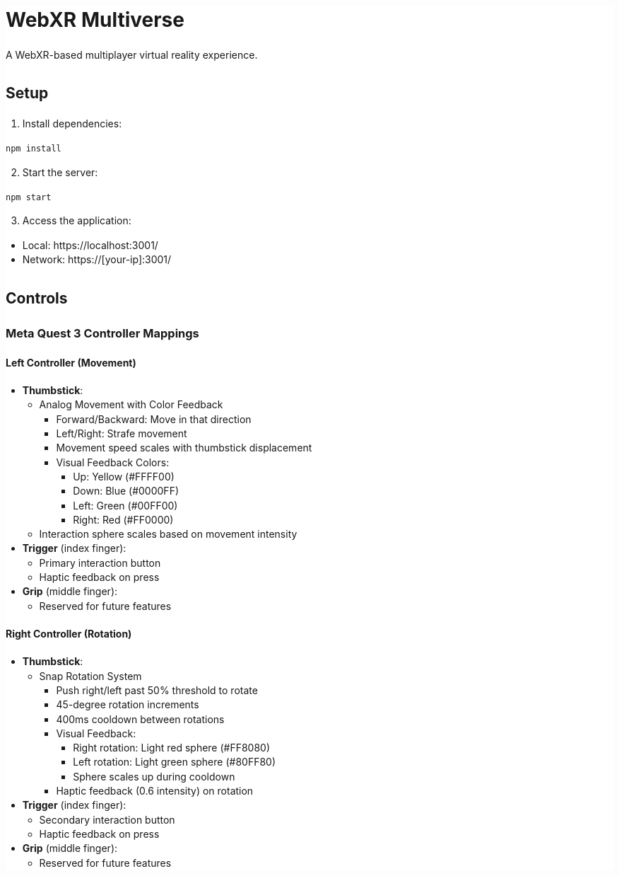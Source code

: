 # WebXR Multiverse

A WebXR-based multiplayer virtual reality experience.

## Setup

1. Install dependencies:
```bash
npm install
```

2. Start the server:
```bash
npm start
```

3. Access the application:
- Local: https://localhost:3001/
- Network: https://[your-ip]:3001/

## Controls

### Meta Quest 3 Controller Mappings

#### Left Controller (Movement)
- **Thumbstick**:
  - Analog Movement with Color Feedback
    - Forward/Backward: Move in that direction
    - Left/Right: Strafe movement
    - Movement speed scales with thumbstick displacement
    - Visual Feedback Colors:
      - Up: Yellow (#FFFF00)
      - Down: Blue (#0000FF)
      - Left: Green (#00FF00)
      - Right: Red (#FF0000)
  - Interaction sphere scales based on movement intensity
- **Trigger** (index finger): 
  - Primary interaction button
  - Haptic feedback on press
- **Grip** (middle finger): 
  - Reserved for future features

#### Right Controller (Rotation)
- **Thumbstick**:
  - Snap Rotation System
    - Push right/left past 50% threshold to rotate
    - 45-degree rotation increments
    - 400ms cooldown between rotations
    - Visual Feedback:
      - Right rotation: Light red sphere (#FF8080)
      - Left rotation: Light green sphere (#80FF80)
      - Sphere scales up during cooldown
    - Haptic feedback (0.6 intensity) on rotation
- **Trigger** (index finger):
  - Secondary interaction button
  - Haptic feedback on press
- **Grip** (middle finger):
  - Reserved for future features
